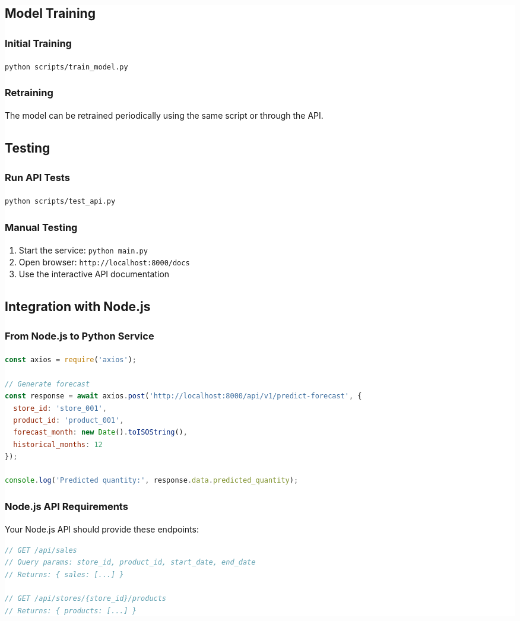 ## Model Training

### Initial Training
```bash
python scripts/train_model.py
```

### Retraining
The model can be retrained periodically using the same script or through the API.

## Testing

### Run API Tests
```bash
python scripts/test_api.py
```

### Manual Testing
1. Start the service: `python main.py`
2. Open browser: `http://localhost:8000/docs`
3. Use the interactive API documentation

## Integration with Node.js

### From Node.js to Python Service
```javascript
const axios = require('axios');

// Generate forecast
const response = await axios.post('http://localhost:8000/api/v1/predict-forecast', {
  store_id: 'store_001',
  product_id: 'product_001',
  forecast_month: new Date().toISOString(),
  historical_months: 12
});

console.log('Predicted quantity:', response.data.predicted_quantity);
```

### Node.js API Requirements
Your Node.js API should provide these endpoints:

```javascript
// GET /api/sales
// Query params: store_id, product_id, start_date, end_date
// Returns: { sales: [...] }

// GET /api/stores/{store_id}/products
// Returns: { products: [...] }
```
